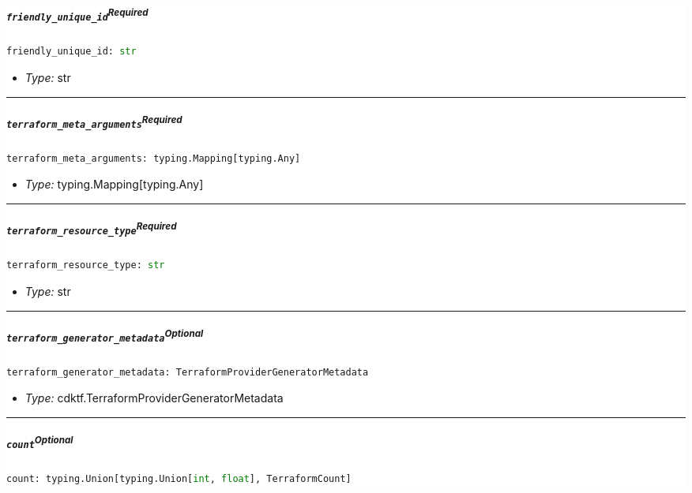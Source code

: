 ##### `friendly_unique_id`<sup>Required</sup> <a name="friendly_unique_id" id="rhizo-co-terraform-provider-oci.dataOciCloudGuardAdhocQueries.DataOciCloudGuardAdhocQueries.property.friendlyUniqueId"></a>

```python
friendly_unique_id: str
```

- *Type:* str

---

##### `terraform_meta_arguments`<sup>Required</sup> <a name="terraform_meta_arguments" id="rhizo-co-terraform-provider-oci.dataOciCloudGuardAdhocQueries.DataOciCloudGuardAdhocQueries.property.terraformMetaArguments"></a>

```python
terraform_meta_arguments: typing.Mapping[typing.Any]
```

- *Type:* typing.Mapping[typing.Any]

---

##### `terraform_resource_type`<sup>Required</sup> <a name="terraform_resource_type" id="rhizo-co-terraform-provider-oci.dataOciCloudGuardAdhocQueries.DataOciCloudGuardAdhocQueries.property.terraformResourceType"></a>

```python
terraform_resource_type: str
```

- *Type:* str

---

##### `terraform_generator_metadata`<sup>Optional</sup> <a name="terraform_generator_metadata" id="rhizo-co-terraform-provider-oci.dataOciCloudGuardAdhocQueries.DataOciCloudGuardAdhocQueries.property.terraformGeneratorMetadata"></a>

```python
terraform_generator_metadata: TerraformProviderGeneratorMetadata
```

- *Type:* cdktf.TerraformProviderGeneratorMetadata

---

##### `count`<sup>Optional</sup> <a name="count" id="rhizo-co-terraform-provider-oci.dataOciCloudGuardAdhocQueries.DataOciCloudGuardAdhocQueries.property.count"></a>

```python
count: typing.Union[typing.Union[int, float], TerraformCount]
```
